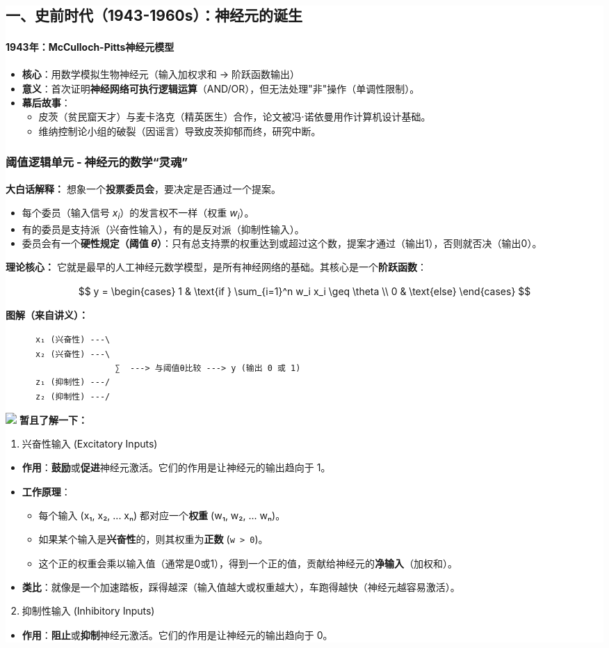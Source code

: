 ## 一、史前时代（1943-1960s）：神经元的诞生
#### **1943年：McCulloch-Pitts神经元模型**  
- **核心**：用数学模拟生物神经元（输入加权求和 → 阶跃函数输出）  
- **意义**：首次证明**神经网络可执行逻辑运算**（AND/OR），但无法处理"非"操作（单调性限制）。  
- **幕后故事**：  
  - 皮茨（贫民窟天才）与麦卡洛克（精英医生）合作，论文被冯·诺依曼用作计算机设计基础。  
  - 维纳控制论小组的破裂（因谣言）导致皮茨抑郁而终，研究中断。
### 阈值逻辑单元 - 神经元的数学“灵魂”

**大白话解释：**
想象一个**投票委员会**，要决定是否通过一个提案。
- 每个委员（输入信号 $x_i$）的发言权不一样（权重 $w_i$）。
- 有的委员是支持派（兴奋性输入），有的是反对派（抑制性输入）。
- 委员会有一个**硬性规定（阈值 $\theta$）**：只有总支持票的权重达到或超过这个数，提案才通过（输出1），否则就否决（输出0）。

**理论核心：**
它就是最早的人工神经元数学模型，是所有神经网络的基础。其核心是一个**阶跃函数**：

$$
y = 
\begin{cases} 
1 & \text{if } \sum_{i=1}^n w_i x_i \geq \theta \\
0 & \text{else}
\end{cases}
$$

**图解（来自讲义）：**
```
      x₁ (兴奋性) ---\
      x₂ (兴奋性) ---\ 
                      ∑  ---> 与阈值θ比较 ---> y (输出 0 或 1)
      z₁ (抑制性) ---/ 
      z₂ (抑制性) ---/
```

![](public/images/TLU.png)
**暂且了解一下：**
1. 兴奋性输入 (Excitatory Inputs)

- **作用**：**鼓励**或**促进**神经元激活。它们的作用是让神经元的输出趋向于 1。
    
- **工作原理**：
    
    - 每个输入 (x₁, x₂, ... xₙ) 都对应一个**权重** (w₁, w₂, ... wₙ)。
        
    - 如果某个输入是**兴奋性**的，则其权重为**正数** (`w > 0`)。
        
    - 这个正的权重会乘以输入值（通常是0或1），得到一个正的值，贡献给神经元的**净输入**（加权和）。
        
- **类比**：就像是一个加速踏板，踩得越深（输入值越大或权重越大），车跑得越快（神经元越容易激活）。
    

2. 抑制性输入 (Inhibitory Inputs)

- **作用**：**阻止**或**抑制**神经元激活。它们的作用是让神经元的输出趋向于 0。
    